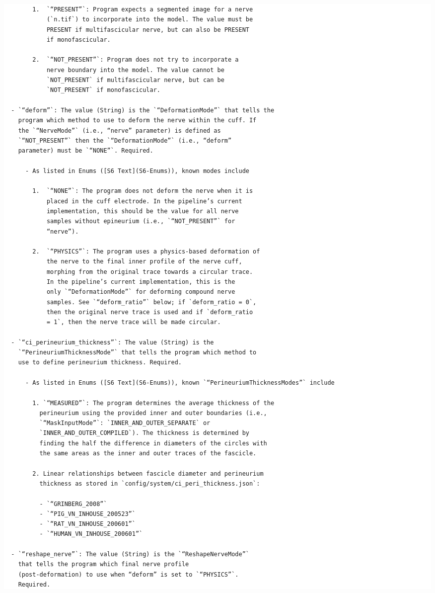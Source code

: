             1.  `“PRESENT”`: Program expects a segmented image for a nerve
                (`n.tif`) to incorporate into the model. The value must be
                PRESENT if multifascicular nerve, but can also be PRESENT
                if monofascicular.

            2.  `“NOT_PRESENT”`: Program does not try to incorporate a
                nerve boundary into the model. The value cannot be
                `NOT_PRESENT` if multifascicular nerve, but can be
                `NOT_PRESENT` if monofascicular.

      - `“deform”`: The value (String) is the `“DeformationMode”` that tells the
        program which method to use to deform the nerve within the cuff. If
        the `“NerveMode”` (i.e., “nerve” parameter) is defined as
        `“NOT_PRESENT”` then the `“DeformationMode”` (i.e., “deform”
        parameter) must be `“NONE”`. Required.

          - As listed in Enums ([S6 Text](S6-Enums)), known modes include

            1.  `“NONE”`: The program does not deform the nerve when it is
                placed in the cuff electrode. In the pipeline’s current
                implementation, this should be the value for all nerve
                samples without epineurium (i.e., `“NOT_PRESENT”` for
                “nerve”).

            2.  `“PHYSICS”`: The program uses a physics-based deformation of
                the nerve to the final inner profile of the nerve cuff,
                morphing from the original trace towards a circular trace.
                In the pipeline’s current implementation, this is the
                only `“DeformationMode”` for deforming compound nerve
                samples. See `“deform_ratio”` below; if `deform_ratio = 0`,
                then the original nerve trace is used and if `deform_ratio
                = 1`, then the nerve trace will be made circular.

      - `“ci_perineurium_thickness”`: The value (String) is the
        `“PerineuriumThicknessMode”` that tells the program which method to
        use to define perineurium thickness. Required.

          - As listed in Enums ([S6 Text](S6-Enums)), known `“PerineuriumThicknessModes”` include

            1. `“MEASURED”`: The program determines the average thickness of the
              perineurium using the provided inner and outer boundaries (i.e.,
              `“MaskInputMode”`: `INNER_AND_OUTER_SEPARATE` or
              `INNER_AND_OUTER_COMPILED`). The thickness is determined by
              finding the half the difference in diameters of the circles with
              the same areas as the inner and outer traces of the fascicle.

            2. Linear relationships between fascicle diameter and perineurium
              thickness as stored in `config/system/ci_peri_thickness.json`:

              - `“GRINBERG_2008”`
              - `“PIG_VN_INHOUSE_200523”`
              - `“RAT_VN_INHOUSE_200601”`
              - `“HUMAN_VN_INHOUSE_200601”`

      - `“reshape_nerve”`: The value (String) is the `“ReshapeNerveMode”`
        that tells the program which final nerve profile
        (post-deformation) to use when “deform” is set to `“PHYSICS”`.
        Required.
